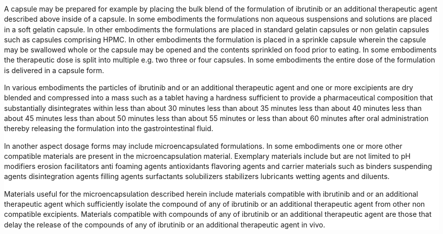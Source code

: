 A capsule may be prepared for example by placing the bulk blend of the formulation of ibrutinib or an additional therapeutic agent described above inside of a capsule. In some embodiments the formulations non aqueous suspensions and solutions are placed in a soft gelatin capsule. In other embodiments the formulations are placed in standard gelatin capsules or non gelatin capsules such as capsules comprising HPMC. In other embodiments the formulation is placed in a sprinkle capsule wherein the capsule may be swallowed whole or the capsule may be opened and the contents sprinkled on food prior to eating. In some embodiments the therapeutic dose is split into multiple e.g. two three or four capsules. In some embodiments the entire dose of the formulation is delivered in a capsule form.

In various embodiments the particles of ibrutinib and or an additional therapeutic agent and one or more excipients are dry blended and compressed into a mass such as a tablet having a hardness sufficient to provide a pharmaceutical composition that substantially disintegrates within less than about 30 minutes less than about 35 minutes less than about 40 minutes less than about 45 minutes less than about 50 minutes less than about 55 minutes or less than about 60 minutes after oral administration thereby releasing the formulation into the gastrointestinal fluid.

In another aspect dosage forms may include microencapsulated formulations. In some embodiments one or more other compatible materials are present in the microencapsulation material. Exemplary materials include but are not limited to pH modifiers erosion facilitators anti foaming agents antioxidants flavoring agents and carrier materials such as binders suspending agents disintegration agents filling agents surfactants solubilizers stabilizers lubricants wetting agents and diluents.

Materials useful for the microencapsulation described herein include materials compatible with ibrutinib and or an additional therapeutic agent which sufficiently isolate the compound of any of ibrutinib or an additional therapeutic agent from other non compatible excipients. Materials compatible with compounds of any of ibrutinib or an additional therapeutic agent are those that delay the release of the compounds of any of ibrutinib or an additional therapeutic agent in vivo.

